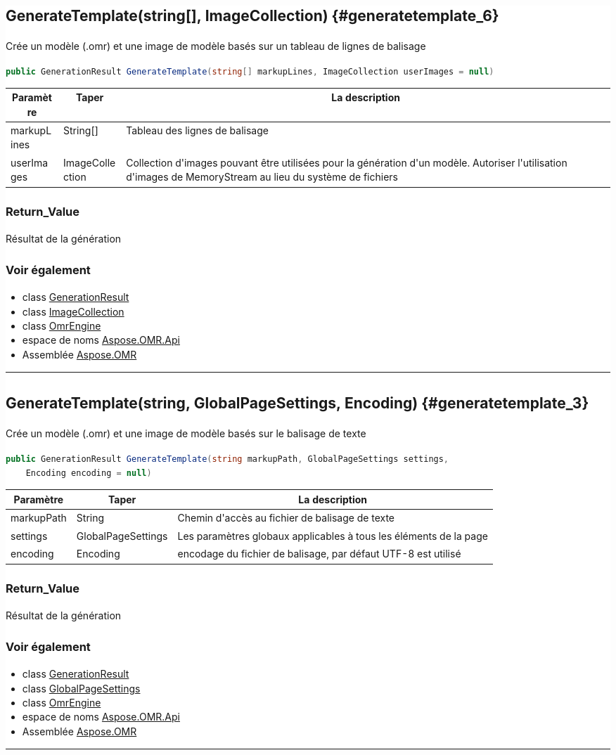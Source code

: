 ## GenerateTemplate(string[], ImageCollection) {#generatetemplate_6}

Crée un modèle (.omr) et une image de modèle basés sur un tableau de lignes de balisage

```csharp
public GenerationResult GenerateTemplate(string[] markupLines, ImageCollection userImages = null)
```

| Paramètre | Taper | La description |
| --- | --- | --- |
| markupLines | String[] | Tableau des lignes de balisage |
| userImages | ImageCollection | Collection d'images pouvant être utilisées pour la génération d'un modèle. Autoriser l'utilisation d'images de MemoryStream au lieu du système de fichiers |

### Return_Value

Résultat de la génération

### Voir également

* class [GenerationResult](../../../aspose.omr.generation/generationresult/)
* class [ImageCollection](../../imagecollection/)
* class [OmrEngine](../)
* espace de noms [Aspose.OMR.Api](../../omrengine/)
* Assemblée [Aspose.OMR](../../../)

---

## GenerateTemplate(string, GlobalPageSettings, Encoding) {#generatetemplate_3}

Crée un modèle (.omr) et une image de modèle basés sur le balisage de texte

```csharp
public GenerationResult GenerateTemplate(string markupPath, GlobalPageSettings settings, 
    Encoding encoding = null)
```

| Paramètre | Taper | La description |
| --- | --- | --- |
| markupPath | String | Chemin d'accès au fichier de balisage de texte |
| settings | GlobalPageSettings | Les paramètres globaux applicables à tous les éléments de la page |
| encoding | Encoding | encodage du fichier de balisage, par défaut UTF-8 est utilisé |

### Return_Value

Résultat de la génération

### Voir également

* class [GenerationResult](../../../aspose.omr.generation/generationresult/)
* class [GlobalPageSettings](../../../aspose.omr.generation/globalpagesettings/)
* class [OmrEngine](../)
* espace de noms [Aspose.OMR.Api](../../omrengine/)
* Assemblée [Aspose.OMR](../../../)

---